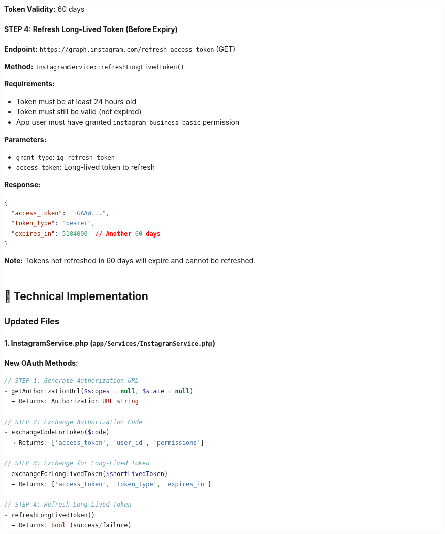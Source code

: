 **Token Validity:** 60 days

#### **STEP 4: Refresh Long-Lived Token (Before Expiry)**

**Endpoint:** `https://graph.instagram.com/refresh_access_token` (GET)

**Method:** `InstagramService::refreshLongLivedToken()`

**Requirements:**
- Token must be at least 24 hours old
- Token must still be valid (not expired)
- App user must have granted `instagram_business_basic` permission

**Parameters:**
- `grant_type`: `ig_refresh_token`
- `access_token`: Long-lived token to refresh

**Response:**
```json
{
  "access_token": "IGAAW...",
  "token_type": "bearer",
  "expires_in": 5184000  // Another 60 days
}
```

**Note:** Tokens not refreshed in 60 days will expire and cannot be refreshed.

---

## 🔧 Technical Implementation

### Updated Files

#### 1. **InstagramService.php** (`app/Services/InstagramService.php`)

**New OAuth Methods:**

```php
// STEP 1: Generate Authorization URL
- getAuthorizationUrl($scopes = null, $state = null)
  → Returns: Authorization URL string

// STEP 2: Exchange Authorization Code
- exchangeCodeForToken($code)
  → Returns: ['access_token', 'user_id', 'permissions']

// STEP 3: Exchange for Long-Lived Token
- exchangeForLongLivedToken($shortLivedToken)
  → Returns: ['access_token', 'token_type', 'expires_in']

// STEP 4: Refresh Long-Lived Token
- refreshLongLivedToken()
  → Returns: bool (success/failure)
```
